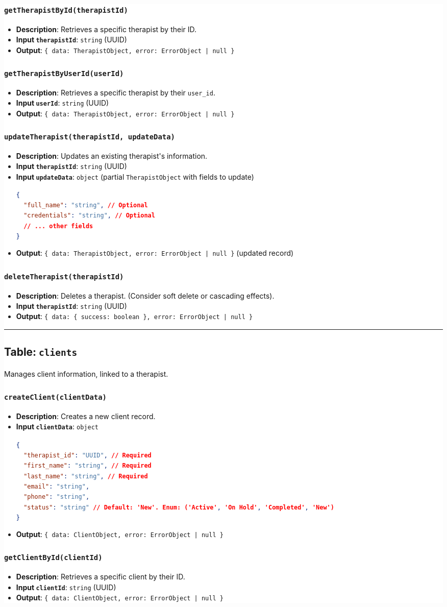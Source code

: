### `getTherapistById(therapistId)`
*   **Description**: Retrieves a specific therapist by their ID.
*   **Input `therapistId`**: `string` (UUID)
*   **Output**: `{ data: TherapistObject, error: ErrorObject | null }`

### `getTherapistByUserId(userId)`
*   **Description**: Retrieves a specific therapist by their `user_id`.
*   **Input `userId`**: `string` (UUID)
*   **Output**: `{ data: TherapistObject, error: ErrorObject | null }`

### `updateTherapist(therapistId, updateData)`
*   **Description**: Updates an existing therapist's information.
*   **Input `therapistId`**: `string` (UUID)
*   **Input `updateData`**: `object` (partial `TherapistObject` with fields to update)
    ```json
    {
      "full_name": "string", // Optional
      "credentials": "string", // Optional
      // ... other fields
    }
    ```
*   **Output**: `{ data: TherapistObject, error: ErrorObject | null }` (updated record)

### `deleteTherapist(therapistId)`
*   **Description**: Deletes a therapist. (Consider soft delete or cascading effects).
*   **Input `therapistId`**: `string` (UUID)
*   **Output**: `{ data: { success: boolean }, error: ErrorObject | null }`

---

## Table: `clients`

Manages client information, linked to a therapist.

### `createClient(clientData)`
*   **Description**: Creates a new client record.
*   **Input `clientData`**: `object`
    ```json
    {
      "therapist_id": "UUID", // Required
      "first_name": "string", // Required
      "last_name": "string", // Required
      "email": "string",
      "phone": "string",
      "status": "string" // Default: 'New'. Enum: ('Active', 'On Hold', 'Completed', 'New')
    }
    ```
*   **Output**: `{ data: ClientObject, error: ErrorObject | null }`

### `getClientById(clientId)`
*   **Description**: Retrieves a specific client by their ID.
*   **Input `clientId`**: `string` (UUID)
*   **Output**: `{ data: ClientObject, error: ErrorObject | null }`
